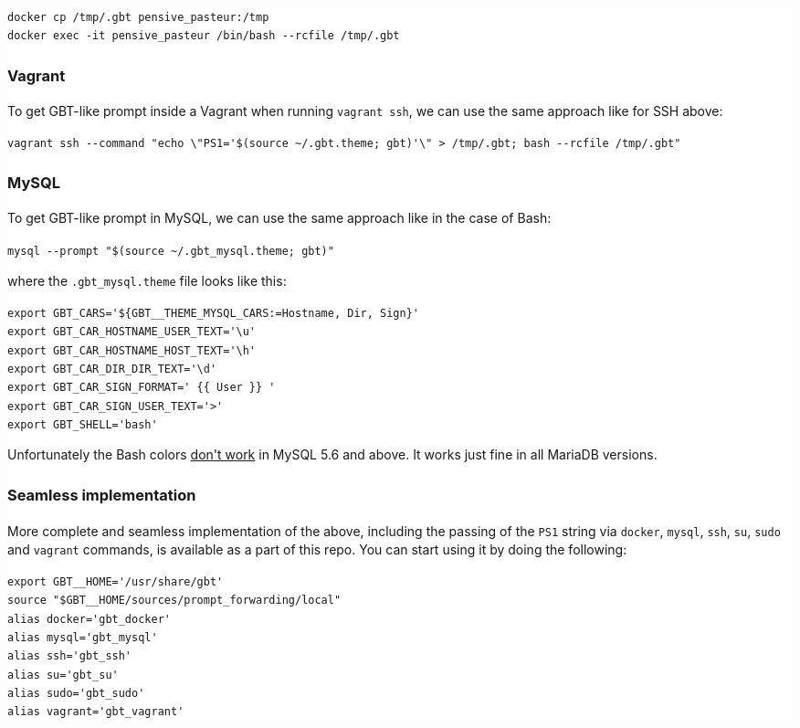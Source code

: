 ```shell
docker cp /tmp/.gbt pensive_pasteur:/tmp
docker exec -it pensive_pasteur /bin/bash --rcfile /tmp/.gbt
```


### Vagrant

To get GBT-like prompt inside a Vagrant when running `vagrant ssh`, we can use
the same approach like for SSH above:

```shell
vagrant ssh --command "echo \"PS1='$(source ~/.gbt.theme; gbt)'\" > /tmp/.gbt; bash --rcfile /tmp/.gbt"
```


### MySQL

To get GBT-like prompt in MySQL, we can use the same approach like in the case of Bash:

```shell
mysql --prompt "$(source ~/.gbt_mysql.theme; gbt)"
```

where the `.gbt_mysql.theme` file looks like this:

```shell
export GBT_CARS='${GBT__THEME_MYSQL_CARS:=Hostname, Dir, Sign}'
export GBT_CAR_HOSTNAME_USER_TEXT='\u'
export GBT_CAR_HOSTNAME_HOST_TEXT='\h'
export GBT_CAR_DIR_DIR_TEXT='\d'
export GBT_CAR_SIGN_FORMAT=' {{ User }} '
export GBT_CAR_SIGN_USER_TEXT='>'
export GBT_SHELL='bash'
```

Unfortunately the Bash colors
[don't work](https://bugs.mysql.com/bug.php?id=79755) in MySQL 5.6 and above.
It works just fine in all MariaDB versions.


### Seamless implementation

More complete and seamless implementation of the above, including the passing
of the `PS1` string via `docker`, `mysql`, `ssh`, `su`, `sudo` and `vagrant`
commands, is available as a part of this repo. You can start using it by doing
the following:

```shell
export GBT__HOME='/usr/share/gbt'
source "$GBT__HOME/sources/prompt_forwarding/local"
alias docker='gbt_docker'
alias mysql='gbt_mysql'
alias ssh='gbt_ssh'
alias su='gbt_su'
alias sudo='gbt_sudo'
alias vagrant='gbt_vagrant'
```
